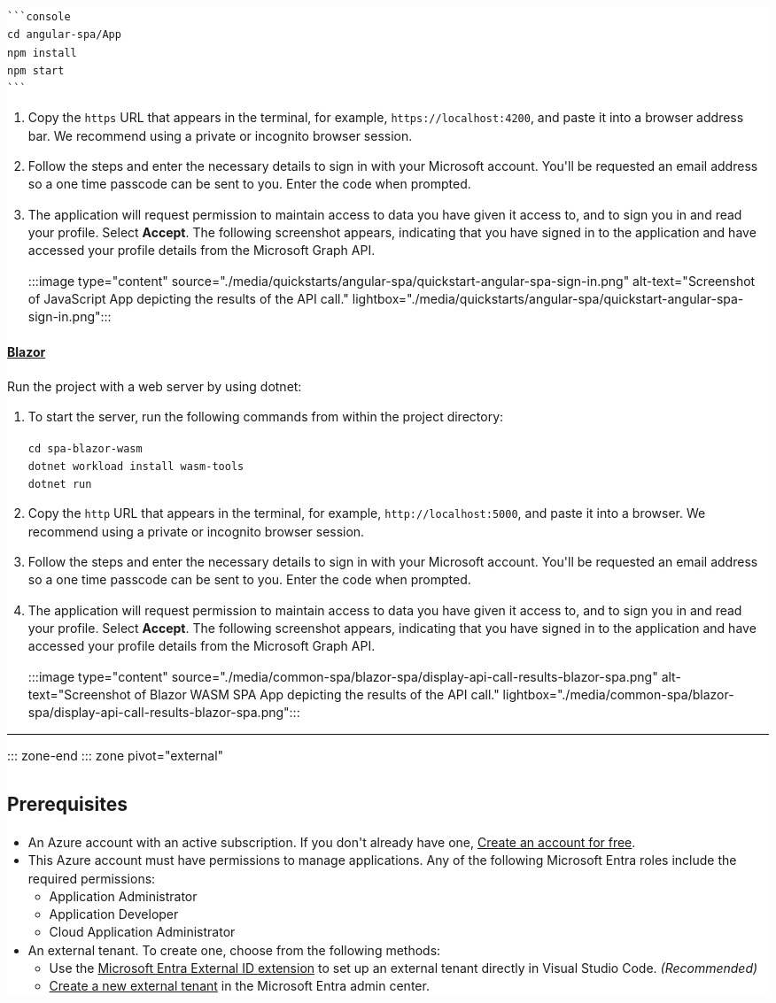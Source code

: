     ```console
    cd angular-spa/App
    npm install
    npm start
    ```

1. Copy the `https` URL that appears in the terminal, for example, `https://localhost:4200`, and paste it into a browser address bar. We recommend using a private or incognito browser session.
1. Follow the steps and enter the necessary details to sign in with your Microsoft account. You'll be requested an email address so a one time passcode can be sent to you. Enter the code when prompted.
1. The application will request permission to maintain access to data you have given it access to, and to sign you in and read your profile. Select **Accept**. The following screenshot appears, indicating that you have signed in to the application and have accessed your profile details from the Microsoft Graph API.

    :::image type="content" source="./media/quickstarts/angular-spa/quickstart-angular-spa-sign-in.png" alt-text="Screenshot of JavaScript App depicting the results of the API call." lightbox="./media/quickstarts/angular-spa/quickstart-angular-spa-sign-in.png":::

#### [Blazor](#tab/blazor-workforce)

Run the project with a web server by using dotnet:

1. To start the server, run the following commands from within the project directory:

    ```console
    cd spa-blazor-wasm
    dotnet workload install wasm-tools
    dotnet run
    ```

1. Copy the `http` URL that appears in the terminal, for example, `http://localhost:5000`, and paste it into a browser. We recommend using a private or incognito browser session.
1. Follow the steps and enter the necessary details to sign in with your Microsoft account. You'll be requested an email address so a one time passcode can be sent to you. Enter the code when prompted.
1. The application will request permission to maintain access to data you have given it access to, and to sign you in and read your profile. Select **Accept**. The following screenshot appears, indicating that you have signed in to the application and have accessed your profile details from the Microsoft Graph API.

    :::image type="content" source="./media/common-spa/blazor-spa/display-api-call-results-blazor-spa.png" alt-text="Screenshot of Blazor WASM SPA App depicting the results of the API call." lightbox="./media/common-spa/blazor-spa/display-api-call-results-blazor-spa.png":::

---

::: zone-end
::: zone pivot="external"

## Prerequisites

* An Azure account with an active subscription. If you don't already have one, [Create an account for free](https://azure.microsoft.com/free/?WT.mc_id=A261C142F).
* This Azure account must have permissions to manage applications. Any of the following Microsoft Entra roles include the required permissions:
  * Application Administrator
  * Application Developer
  * Cloud Application Administrator
* An external tenant. To create one, choose from the following methods:
  * Use the [Microsoft Entra External ID extension](https://aka.ms/ciamvscode/samples/marketplace) to set up an external tenant directly in Visual Studio Code. *(Recommended)*
  * [Create a new external tenant](../external-id/customers/how-to-create-external-tenant-portal.md) in the Microsoft Entra admin center.